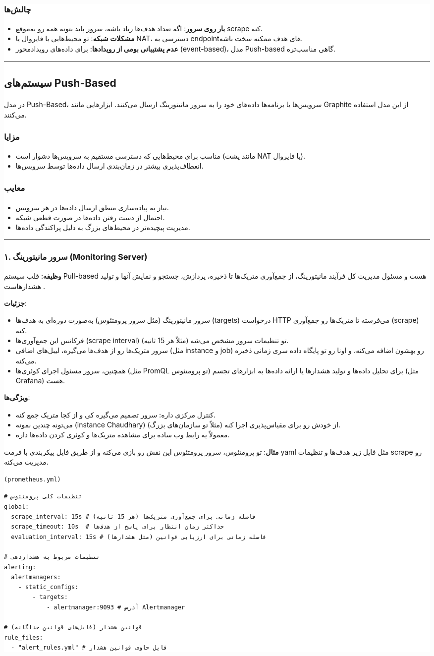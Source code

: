 ### چالش‌ها
- **بار روی سرور**: اگه تعداد هدف‌ها زیاد باشه، سرور باید بتونه همه رو به‌موقع scrape کنه.
- **مشکلات شبکه**: تو محیط‌هایی با فایروال یا NAT، دسترسی به endpointهای هدف ممکنه سخت باشه.
- **عدم پشتیبانی بومی از رویدادها**: برای داده‌های رویدادمحور (event-based)، مدل Push-based گاهی مناسب‌تره.

---

## سیستم‌های Push-Based
در مدل Push-Based، سرویس‌ها یا برنامه‌ها داده‌های خود را به سرور مانیتورینگ ارسال می‌کنند. ابزارهایی مانند Graphite از این مدل استفاده می‌کنند.

### مزایا
- مناسب برای محیط‌هایی که دسترسی مستقیم به سرویس‌ها دشوار است (مانند پشت NAT یا فایروال).
- انعطاف‌پذیری بیشتر در زمان‌بندی ارسال داده‌ها توسط سرویس‌ها.

### معایب
- نیاز به پیاده‌سازی منطق ارسال داده‌ها در هر سرویس.
- احتمال از دست رفتن داده‌ها در صورت قطعی شبکه.
- مدیریت پیچیده‌تر در محیط‌های بزرگ به دلیل پراکندگی داده‌ها.

---
### ۱. سرور مانیتورینگ (Monitoring Server)
**وظیفه**: قلب سیستم Pull-based هست و مسئول مدیریت کل فرآیند مانیتورینگ، از جمع‌آوری متریک‌ها تا ذخیره، پردازش، جستجو و نمایش آنها و تولید هشدارهاست .

**جزئیات**:
- سرور مانیتورینگ (مثل سرور پرومتئوس) به‌صورت دوره‌ای به هدف‌ها (targets) درخواست HTTP می‌فرسته تا متریک‌ها رو جمع‌آوری (scrape) کنه.
- فرکانس این جمع‌آوری‌ها (scrape interval) تو تنظیمات سرور مشخص می‌شه (مثلاً هر 15 ثانیه).
- سرور متریک‌ها رو از هدف‌ها می‌گیره، لیبل‌های اضافی (مثل instance و job) رو بهشون اضافه می‌کنه، و اونا رو تو پایگاه داده سری زمانی ذخیره می‌کنه.
- همچنین، سرور مسئول اجرای کوئری‌ها (مثل PromQL تو پرومتئوس) برای تحلیل داده‌ها و تولید هشدارها یا ارائه داده‌ها به ابزارهای تجسم (مثل Grafana) هست.

**ویژگی‌ها**:
- کنترل مرکزی داره: سرور تصمیم می‌گیره کی و از کجا متریک جمع کنه.
- می‌تونه چندین نمونه (instance Chaudhary) از خودش رو برای مقیاس‌پذیری اجرا کنه (مثلاً تو سازمان‌های بزرگ).
- معمولاً یه رابط وب ساده برای مشاهده متریک‌ها و کوئری کردن داده‌ها داره.

**مثال**: تو پرومتئوس، سرور پرومتئوس این نقش رو بازی می‌کنه و از طریق فایل پیکربندی با  فرمت yaml مثل فایل زیر هدف‌ها و تنظیمات scrape رو مدیریت می‌کنه.

`(prometheus.yml)`

```
# تنظیمات کلی پرومتئوس
global:
  scrape_interval: 15s # فاصله زمانی برای جمع‌آوری متریک‌ها (هر 15 ثانیه)
  scrape_timeout: 10s  # حداکثر زمان انتظار برای پاسخ از هدف‌ها
  evaluation_interval: 15s # فاصله زمانی برای ارزیابی قوانین (مثل هشدارها)

# تنظیمات مربوط به هشداردهی
alerting:
  alertmanagers:
    - static_configs:
        - targets:
            - alertmanager:9093 # آدرس Alertmanager

# قوانین هشدار (فایل‌های قوانین جداگانه)
rule_files:
  - "alert_rules.yml" # فایل حاوی قوانین هشدار

```